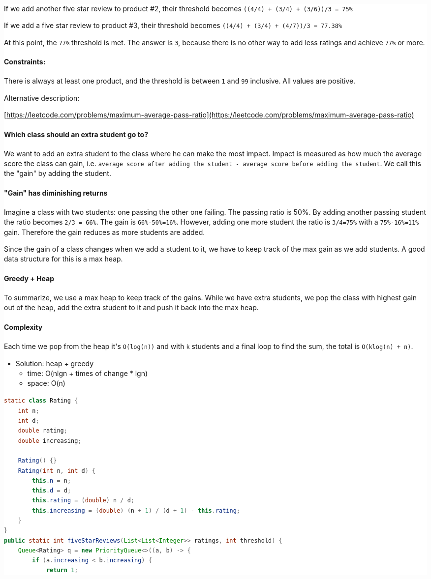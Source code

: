 If we add another five star review to product \#2, their threshold becomes `((4/4) + (3/4) + (3/6))/3 = 75%`

If we add a five star review to product \#3, their threshold becomes `((4/4) + (3/4) + (4/7))/3 = 77.38%`

At this point, the `77%` threshold is met. The answer is `3`, because there is no other way to add less ratings and achieve `77%` or more.

#### Constraints:

There is always at least one product, and the threshold is between `1` and `99` inclusive. All values are positive.

Alternative description:

[https://leetcode.com/problems/maximum-average-pass-ratio](https://leetcode.com/problems/maximum-average-pass-ratio)

#### Which class should an extra student go to?

We want to add an extra student to the class where he can make the most impact. Impact is measured as how much the average score the class can gain, i.e. `average score after adding the student - average score before adding the student`. We call this the "gain" by adding the student.

#### "Gain" has diminishing returns

Imagine a class with two students: one passing the other one failing. The passing ratio is 50%. By adding another passing student the ratio becomes `2/3 = 66%`. The gain is `66%-50%=16%`. However, adding one more student the ratio is `3/4=75%` with a `75%-16%=11%` gain. Therefore the gain reduces as more students are added.

Since the gain of a class changes when we add a student to it, we have to keep track of the max gain as we add students. A good data structure for this is a max heap.

#### Greedy + Heap

To summarize, we use a max heap to keep track of the gains. While we have extra students, we pop the class with highest gain out of the heap, add the extra student to it and push it back into the max heap.

#### Complexity

Each time we pop from the heap it's `O(log(n))` and with `k` students and a final loop to find the sum, the total is `O(klog(n) + n)`.  


* Solution: heap + greedy
  * time: O\(nlgn + times of change \* lgn\)
  * space: O\(n\)

```java
static class Rating {
    int n;
    int d;
    double rating;
    double increasing;

    Rating() {}
    Rating(int n, int d) {
        this.n = n;
        this.d = d;
        this.rating = (double) n / d;
        this.increasing = (double) (n + 1) / (d + 1) - this.rating;
    }
}
public static int fiveStarReviews(List<List<Integer>> ratings, int threshold) {
    Queue<Rating> q = new PriorityQueue<>((a, b) -> {
        if (a.increasing < b.increasing) {
            return 1;
```